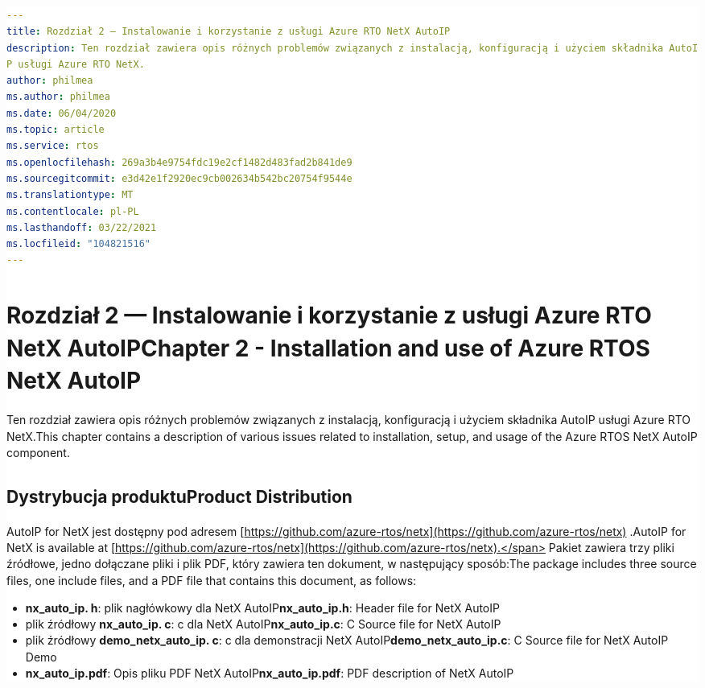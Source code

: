 ```yaml
---
title: Rozdział 2 — Instalowanie i korzystanie z usługi Azure RTO NetX AutoIP
description: Ten rozdział zawiera opis różnych problemów związanych z instalacją, konfiguracją i użyciem składnika AutoIP usługi Azure RTO NetX.
author: philmea
ms.author: philmea
ms.date: 06/04/2020
ms.topic: article
ms.service: rtos
ms.openlocfilehash: 269a3b4e9754fdc19e2cf1482d483fad2b841de9
ms.sourcegitcommit: e3d42e1f2920ec9cb002634b542bc20754f9544e
ms.translationtype: MT
ms.contentlocale: pl-PL
ms.lasthandoff: 03/22/2021
ms.locfileid: "104821516"
---
```

# <a name="chapter-2---installation-and-use-of-azure-rtos-netx-autoip"></a><span data-ttu-id="83616-103">Rozdział 2 — Instalowanie i korzystanie z usługi Azure RTO NetX AutoIP</span><span class="sxs-lookup"><span data-stu-id="83616-103">Chapter 2 - Installation and use of Azure RTOS NetX AutoIP</span></span>

<span data-ttu-id="83616-104">Ten rozdział zawiera opis różnych problemów związanych z instalacją, konfiguracją i użyciem składnika AutoIP usługi Azure RTO NetX.</span><span class="sxs-lookup"><span data-stu-id="83616-104">This chapter contains a description of various issues related to installation, setup, and usage of the Azure RTOS NetX AutoIP component.</span></span>

## <a name="product-distribution"></a><span data-ttu-id="83616-105">Dystrybucja produktu</span><span class="sxs-lookup"><span data-stu-id="83616-105">Product Distribution</span></span>

<span data-ttu-id="83616-106">AutoIP for NetX jest dostępny pod adresem [https://github.com/azure-rtos/netx](https://github.com/azure-rtos/netx) .</span><span class="sxs-lookup"><span data-stu-id="83616-106">AutoIP for NetX is available at [https://github.com/azure-rtos/netx](https://github.com/azure-rtos/netx).</span></span> <span data-ttu-id="83616-107">Pakiet zawiera trzy pliki źródłowe, jedno dołączane pliki i plik PDF, który zawiera ten dokument, w następujący sposób:</span><span class="sxs-lookup"><span data-stu-id="83616-107">The package includes three source files, one include files, and a PDF file that contains this document, as follows:</span></span>

- <span data-ttu-id="83616-108">**nx_auto_ip. h**: plik nagłówkowy dla NetX AutoIP</span><span class="sxs-lookup"><span data-stu-id="83616-108">**nx_auto_ip.h**: Header file for NetX AutoIP</span></span>
- <span data-ttu-id="83616-109">plik źródłowy **nx_auto_ip. c**: c dla NetX AutoIP</span><span class="sxs-lookup"><span data-stu-id="83616-109">**nx_auto_ip.c**: C Source file for NetX AutoIP</span></span>
- <span data-ttu-id="83616-110">plik źródłowy **demo_netx_auto_ip. c**: c dla demonstracji NetX AutoIP</span><span class="sxs-lookup"><span data-stu-id="83616-110">**demo_netx_auto_ip.c**: C Source file for NetX AutoIP Demo</span></span>
- <span data-ttu-id="83616-111">**nx_auto_ip.pdf**: Opis pliku PDF NetX AutoIP</span><span class="sxs-lookup"><span data-stu-id="83616-111">**nx_auto_ip.pdf**: PDF description of NetX AutoIP</span></span>
